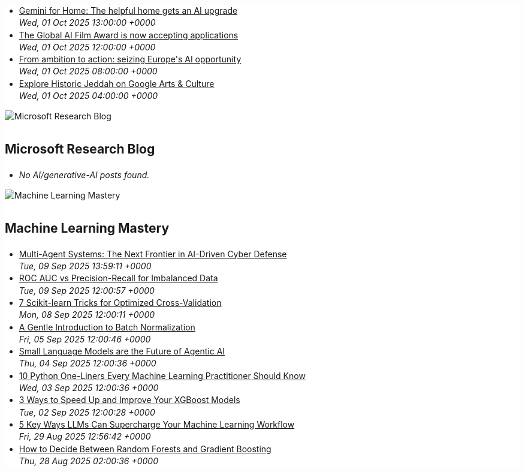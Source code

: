 - [Gemini for Home: The helpful home gets an AI upgrade](https://blog.google/products/google-nest/gemini-for-home-launch/)  
  _Wed, 01 Oct 2025 13:00:00 +0000_
- [The Global AI Film Award is now accepting applications](https://blog.google/products/gemini/the-global-ai-film-award-is-now-accepting-applications/)  
  _Wed, 01 Oct 2025 12:00:00 +0000_
- [From ambition to action: seizing Europe's AI opportunity](https://blog.google/outreach-initiatives/public-policy/ai-turning-ambition-into-action/)  
  _Wed, 01 Oct 2025 08:00:00 +0000_
- [Explore Historic Jeddah on Google Arts & Culture](https://blog.google/outreach-initiatives/arts-culture/explore-historic-jeddah-on-google-arts-culture/)  
  _Wed, 01 Oct 2025 04:00:00 +0000_

![Microsoft Research Blog](https://www.google.com/s2/favicons?domain_url=https://www.microsoft.com/en-us/research/feed/)

## Microsoft Research Blog

- _No AI/generative-AI posts found._

![Machine Learning Mastery](https://www.google.com/s2/favicons?domain_url=https://machinelearningmastery.com/blog/feed/)

## Machine Learning Mastery

- [Multi-Agent Systems: The Next Frontier in AI-Driven Cyber Defense](https://machinelearningmastery.com/multi-agent-systems-the-next-frontier-in-ai-driven-cyber-defense/)  
  _Tue, 09 Sep 2025 13:59:11 +0000_
- [ROC AUC vs Precision-Recall for Imbalanced Data](https://machinelearningmastery.com/roc-auc-vs-precision-recall-for-imbalanced-data/)  
  _Tue, 09 Sep 2025 12:00:57 +0000_
- [7 Scikit-learn Tricks for Optimized Cross-Validation](https://machinelearningmastery.com/7-scikit-learn-tricks-for-optimized-cross-validation/)  
  _Mon, 08 Sep 2025 12:00:11 +0000_
- [A Gentle Introduction to Batch Normalization](https://machinelearningmastery.com/a-gentle-introduction-to-batch-normalization/)  
  _Fri, 05 Sep 2025 12:00:46 +0000_
- [Small Language Models are the Future of Agentic AI](https://machinelearningmastery.com/small-language-models-are-the-future-of-agentic-ai/)  
  _Thu, 04 Sep 2025 12:00:36 +0000_
- [10 Python One-Liners Every Machine Learning Practitioner Should Know](https://machinelearningmastery.com/10-python-one-liners-every-machine-learning-practitioner-should-know/)  
  _Wed, 03 Sep 2025 12:00:36 +0000_
- [3 Ways to Speed Up and Improve Your XGBoost Models](https://machinelearningmastery.com/3-ways-to-speed-up-and-improve-your-xgboost-models/)  
  _Tue, 02 Sep 2025 12:00:28 +0000_
- [5 Key Ways LLMs Can Supercharge Your Machine Learning Workflow](https://machinelearningmastery.com/5-key-ways-llms-can-supercharge-your-machine-learning-workflow/)  
  _Fri, 29 Aug 2025 12:56:42 +0000_
- [How to Decide Between Random Forests and Gradient Boosting](https://machinelearningmastery.com/how-to-decide-between-random-forests-and-gradient-boosting/)  
  _Thu, 28 Aug 2025 02:00:36 +0000_
